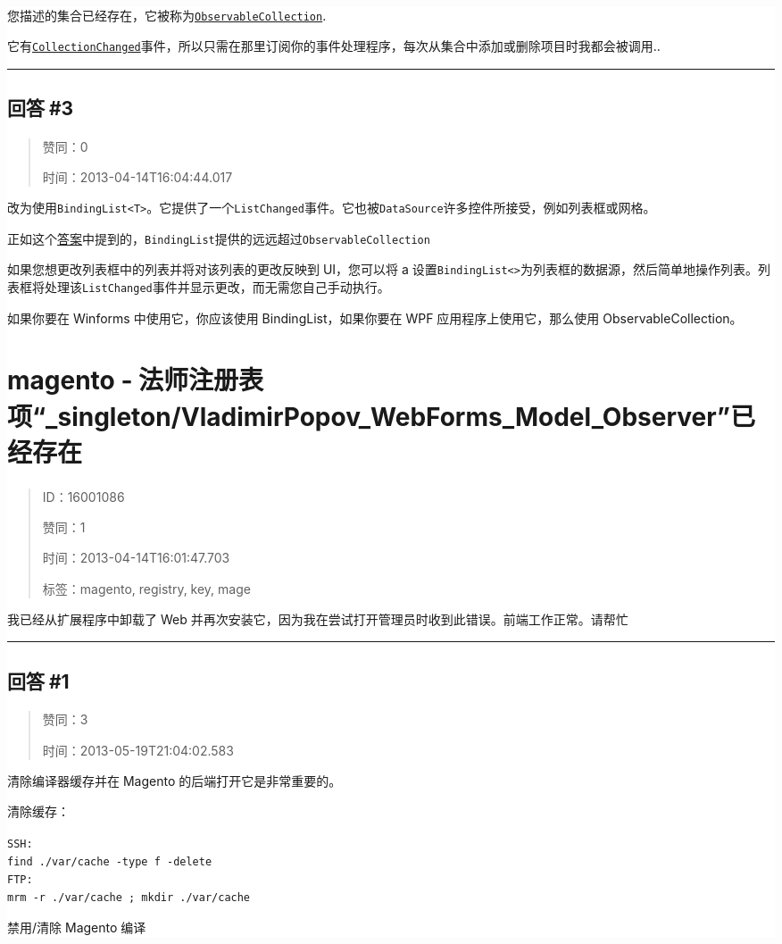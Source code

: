 您描述的集合已经存在，它被称为[`ObservableCollection`](http://msdn.microsoft.com/en-us/library/ms668604.aspx).

它有[`CollectionChanged`](http://msdn.microsoft.com/en-us/library/ms653375.aspx)事件，所以只需在那里订阅你的事件处理程序，每次从集合中添加或删除项目时我都会被调用..

* * *

## 回答 #3

> 赞同：0
> 
> 时间：2013-04-14T16:04:44.017

改为使用`BindingList<T>`。它提供了一个`ListChanged`事件。它也被`DataSource`许多控件所接受，例如列表框或网格。

正如这个[答案](https://stackoverflow.com/a/4284805/245495)中提到的，`BindingList`提供的远远超过`ObservableCollection`

如果您想更改列表框中的列表并将对该列表的更改反映到 UI，您可以将 a 设置`BindingList<>`为列表框的数据源，然后简单地操作列表。列表框将处理该`ListChanged`事件并显示更改，而无需您自己手动执行。

如果你要在 Winforms 中使用它，你应该使用 BindingList，如果你要在 WPF 应用程序上使用它，那么使用 ObservableCollection。

# magento - 法师注册表项“_singleton/VladimirPopov_WebForms_Model_Observer”已经存在

> ID：16001086
> 
> 赞同：1
> 
> 时间：2013-04-14T16:01:47.703
> 
> 标签：magento, registry, key, mage

我已经从扩展程序中卸载了 Web 并再次安装它，因为我在尝试打开管理员时收到此错误。前端工作正常。请帮忙

* * *

## 回答 #1

> 赞同：3
> 
> 时间：2013-05-19T21:04:02.583

清除编译器缓存并在 Magento 的后端打开它是非常重要的。

清除缓存：

```
SSH:
find ./var/cache -type f -delete
FTP: 
mrm -r ./var/cache ; mkdir ./var/cache 
```

禁用/清除 Magento 编译
